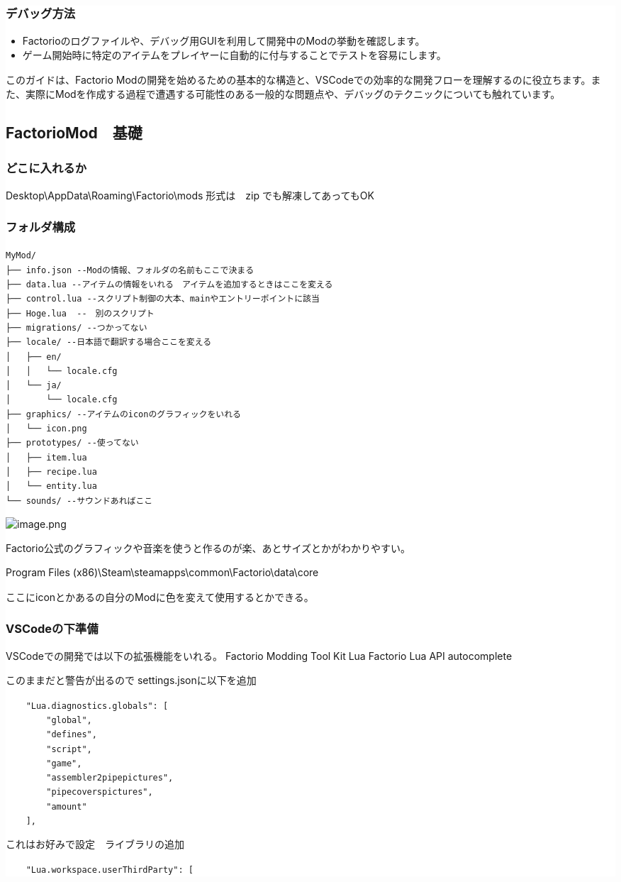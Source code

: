 ### デバッグ方法
- Factorioのログファイルや、デバッグ用GUIを利用して開発中のModの挙動を確認します。
- ゲーム開始時に特定のアイテムをプレイヤーに自動的に付与することでテストを容易にします。

このガイドは、Factorio Modの開発を始めるための基本的な構造と、VSCodeでの効率的な開発フローを理解するのに役立ちます。また、実際にModを作成する過程で遭遇する可能性のある一般的な問題点や、デバッグのテクニックについても触れています。

## FactorioMod　基礎

### どこに入れるか
Desktop\AppData\Roaming\Factorio\mods
形式は　zip でも解凍してあってもOK


### フォルダ構成
```
MyMod/
├── info.json --Modの情報、フォルダの名前もここで決まる
├── data.lua --アイテムの情報をいれる　アイテムを追加するときはここを変える
├── control.lua --スクリプト制御の大本、mainやエントリーポイントに該当
├── Hoge.lua  --　別のスクリプト
├── migrations/ --つかってない
├── locale/ --日本語で翻訳する場合ここを変える
│   ├── en/
│   │   └── locale.cfg
│   └── ja/
│       └── locale.cfg
├── graphics/ --アイテムのiconのグラフィックをいれる
│   └── icon.png
├── prototypes/ --使ってない
│   ├── item.lua
│   ├── recipe.lua
│   └── entity.lua
└── sounds/ --サウンドあればここ
```
![image.png](https://qiita-image-store.s3.ap-northeast-1.amazonaws.com/0/2294598/343bbc4d-6e6d-35b2-d157-957ffbd11739.png)

Factorio公式のグラフィックや音楽を使うと作るのが楽、あとサイズとかがわかりやすい。

Program Files (x86)\Steam\steamapps\common\Factorio\data\core

ここにiconとかあるの自分のModに色を変えて使用するとかできる。

### VSCodeの下準備
VSCodeでの開発では以下の拡張機能をいれる。
Factorio Modding Tool Kit
Lua
Factorio Lua API autocomplete

このままだと警告が出るので
settings.jsonに以下を追加
```
    "Lua.diagnostics.globals": [
        "global",
        "defines",
        "script",
        "game",
        "assembler2pipepictures",
        "pipecoverspictures",
        "amount"
    ],
```
これはお好みで設定　ライブラリの追加
```
    "Lua.workspace.userThirdParty": [
```